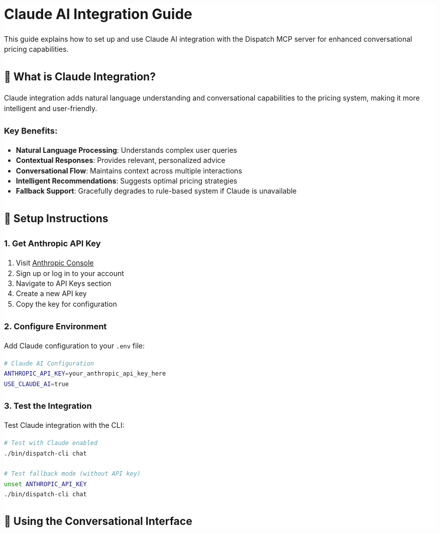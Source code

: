 # Claude AI Integration Guide

This guide explains how to set up and use Claude AI integration with the Dispatch MCP server for enhanced conversational pricing capabilities.

## 🤖 What is Claude Integration?

Claude integration adds natural language understanding and conversational capabilities to the pricing system, making it more intelligent and user-friendly.

### Key Benefits:
- **Natural Language Processing**: Understands complex user queries
- **Contextual Responses**: Provides relevant, personalized advice
- **Conversational Flow**: Maintains context across multiple interactions
- **Intelligent Recommendations**: Suggests optimal pricing strategies
- **Fallback Support**: Gracefully degrades to rule-based system if Claude is unavailable

## 🚀 Setup Instructions

### 1. Get Anthropic API Key

1. Visit [Anthropic Console](https://console.anthropic.com/)
2. Sign up or log in to your account
3. Navigate to API Keys section
4. Create a new API key
5. Copy the key for configuration

### 2. Configure Environment

Add Claude configuration to your `.env` file:

```bash
# Claude AI Configuration
ANTHROPIC_API_KEY=your_anthropic_api_key_here
USE_CLAUDE_AI=true
```

### 3. Test the Integration

Test Claude integration with the CLI:

```bash
# Test with Claude enabled
./bin/dispatch-cli chat

# Test fallback mode (without API key)
unset ANTHROPIC_API_KEY
./bin/dispatch-cli chat
```

## 💬 Using the Conversational Interface
